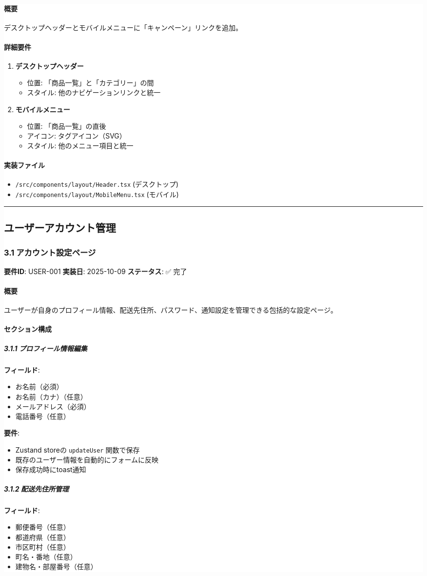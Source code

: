 #### 概要
デスクトップヘッダーとモバイルメニューに「キャンペーン」リンクを追加。

#### 詳細要件

1. **デスクトップヘッダー**
   - 位置: 「商品一覧」と「カテゴリー」の間
   - スタイル: 他のナビゲーションリンクと統一

2. **モバイルメニュー**
   - 位置: 「商品一覧」の直後
   - アイコン: タグアイコン（SVG）
   - スタイル: 他のメニュー項目と統一

#### 実装ファイル
- `/src/components/layout/Header.tsx` (デスクトップ)
- `/src/components/layout/MobileMenu.tsx` (モバイル)

---

## ユーザーアカウント管理

### 3.1 アカウント設定ページ

**要件ID**: USER-001
**実装日**: 2025-10-09
**ステータス**: ✅ 完了

#### 概要
ユーザーが自身のプロフィール情報、配送先住所、パスワード、通知設定を管理できる包括的な設定ページ。

#### セクション構成

##### 3.1.1 プロフィール情報編集

**フィールド**:
- お名前（必須）
- お名前（カナ）（任意）
- メールアドレス（必須）
- 電話番号（任意）

**要件**:
- Zustand storeの `updateUser` 関数で保存
- 既存のユーザー情報を自動的にフォームに反映
- 保存成功時にtoast通知

##### 3.1.2 配送先住所管理

**フィールド**:
- 郵便番号（任意）
- 都道府県（任意）
- 市区町村（任意）
- 町名・番地（任意）
- 建物名・部屋番号（任意）
